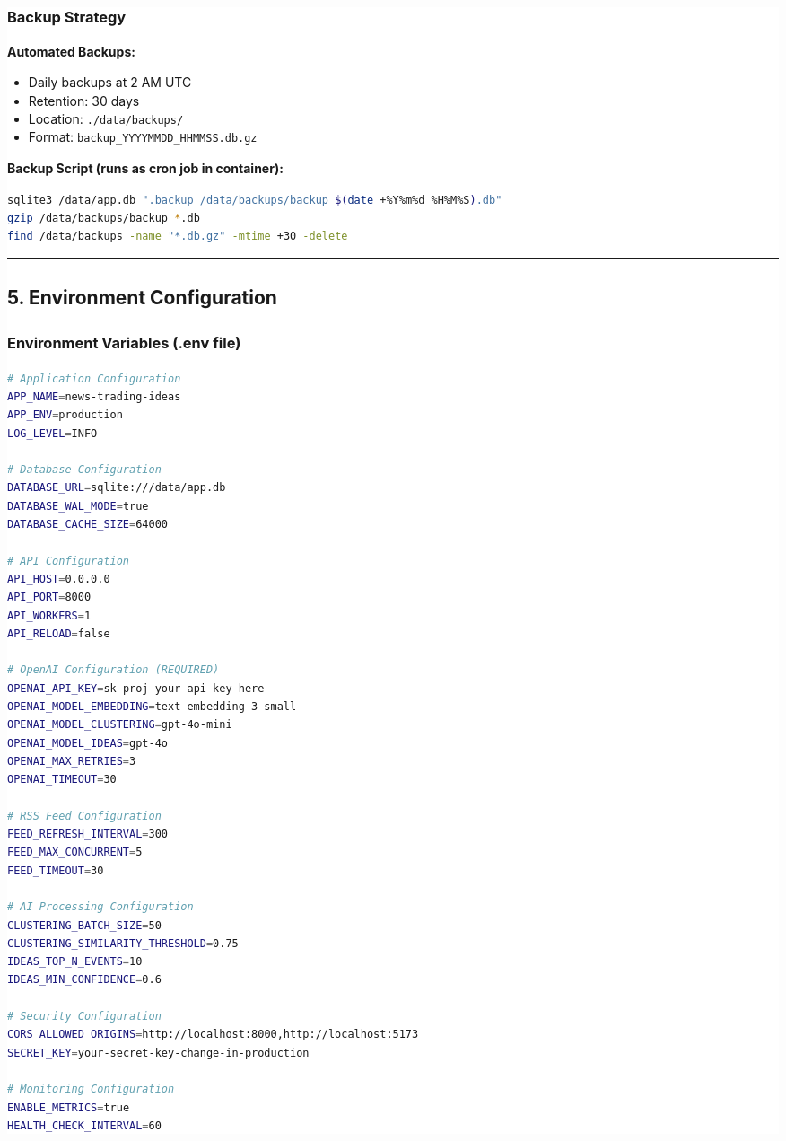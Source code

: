 ### Backup Strategy

**Automated Backups:**
- Daily backups at 2 AM UTC
- Retention: 30 days
- Location: `./data/backups/`
- Format: `backup_YYYYMMDD_HHMMSS.db.gz`

**Backup Script (runs as cron job in container):**
```bash
sqlite3 /data/app.db ".backup /data/backups/backup_$(date +%Y%m%d_%H%M%S).db"
gzip /data/backups/backup_*.db
find /data/backups -name "*.db.gz" -mtime +30 -delete
```

---

## 5. Environment Configuration

### Environment Variables (.env file)

```bash
# Application Configuration
APP_NAME=news-trading-ideas
APP_ENV=production
LOG_LEVEL=INFO

# Database Configuration
DATABASE_URL=sqlite:///data/app.db
DATABASE_WAL_MODE=true
DATABASE_CACHE_SIZE=64000

# API Configuration
API_HOST=0.0.0.0
API_PORT=8000
API_WORKERS=1
API_RELOAD=false

# OpenAI Configuration (REQUIRED)
OPENAI_API_KEY=sk-proj-your-api-key-here
OPENAI_MODEL_EMBEDDING=text-embedding-3-small
OPENAI_MODEL_CLUSTERING=gpt-4o-mini
OPENAI_MODEL_IDEAS=gpt-4o
OPENAI_MAX_RETRIES=3
OPENAI_TIMEOUT=30

# RSS Feed Configuration
FEED_REFRESH_INTERVAL=300
FEED_MAX_CONCURRENT=5
FEED_TIMEOUT=30

# AI Processing Configuration
CLUSTERING_BATCH_SIZE=50
CLUSTERING_SIMILARITY_THRESHOLD=0.75
IDEAS_TOP_N_EVENTS=10
IDEAS_MIN_CONFIDENCE=0.6

# Security Configuration
CORS_ALLOWED_ORIGINS=http://localhost:8000,http://localhost:5173
SECRET_KEY=your-secret-key-change-in-production

# Monitoring Configuration
ENABLE_METRICS=true
HEALTH_CHECK_INTERVAL=60
```